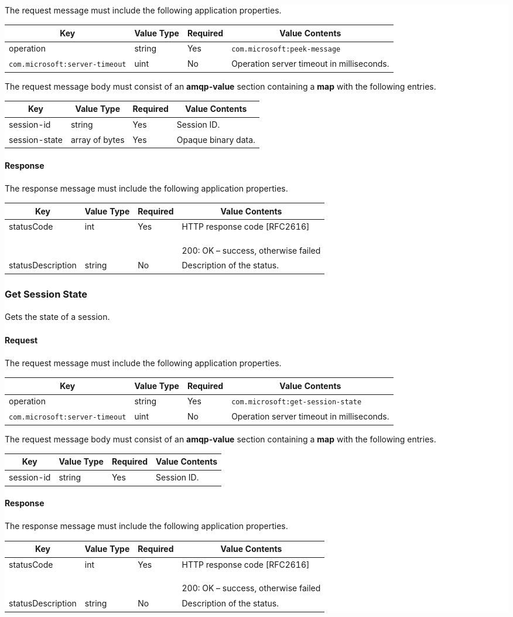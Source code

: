 The request message must include the following application properties.  

|Key|Value Type|Required|Value Contents|  
|---------|----------------|--------------|--------------------|  
|operation|string|Yes|`com.microsoft:peek-message`|  
|`com.microsoft:server-timeout`|uint|No|Operation server timeout in milliseconds.|  

The request message body must consist of an **amqp-value** section containing a **map** with the following entries.  

|Key|Value Type|Required|Value Contents|  
|---------|----------------|--------------|--------------------|  
|session-id|string|Yes|Session ID.|  
|session-state|array of bytes|Yes|Opaque binary data.|  

#### Response  

The response message must include the following application properties.  

|Key|Value Type|Required|Value Contents|  
|---------|----------------|--------------|--------------------|  
|statusCode|int|Yes|HTTP response code [RFC2616]<br /><br /> 200: OK – success, otherwise failed|  
|statusDescription|string|No|Description of the status.|  

### Get Session State  

Gets the state of a session.  

#### Request  

The request message must include the following application properties.  

|Key|Value Type|Required|Value Contents|  
|---------|----------------|--------------|--------------------|  
|operation|string|Yes|`com.microsoft:get-session-state`|  
|`com.microsoft:server-timeout`|uint|No|Operation server timeout in milliseconds.|  

The request message body must consist of an **amqp-value** section containing a **map** with the following entries.  

|Key|Value Type|Required|Value Contents|  
|---------|----------------|--------------|--------------------|  
|session-id|string|Yes|Session ID.|  

#### Response  

The response message must include the following application properties.  

|Key|Value Type|Required|Value Contents|  
|---------|----------------|--------------|--------------------|  
|statusCode|int|Yes|HTTP response code [RFC2616]<br /><br /> 200: OK – success, otherwise failed|  
|statusDescription|string|No|Description of the status.|  


[Service Bus AMQP overview]: ./service-bus-amqp-overview.md
[AMQP 1.0 support for Service Bus partitioned queues and topics]: ./service-bus-amqp-protocol-guide.md
[AMQP in Service Bus for Windows Server]: https://msdn.microsoft.com/zh-cn/library/dn574799.asp